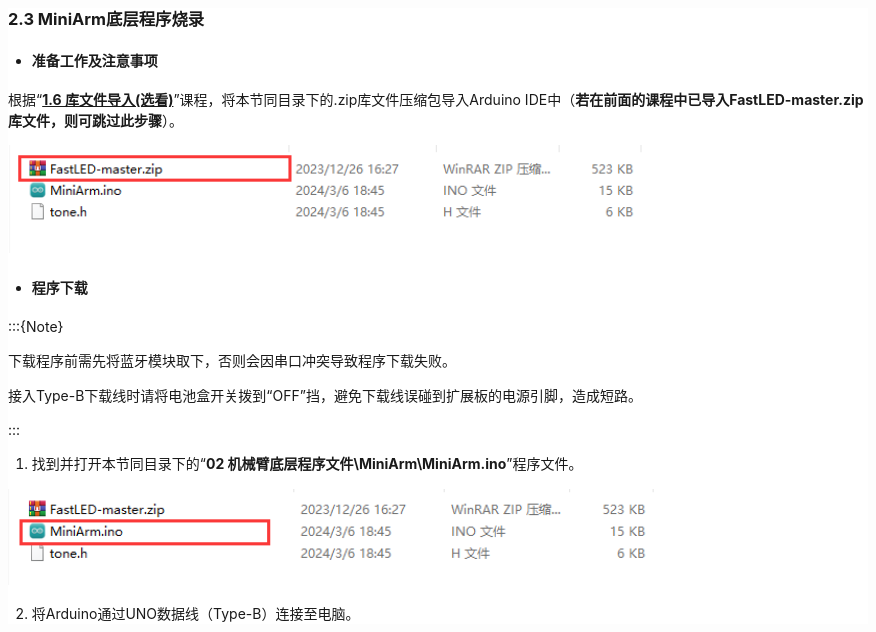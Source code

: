 <p id="bookmark2"></p>

### 2.3 MiniArm底层程序烧录

- #### 准备工作及注意事项

根据“**[1.6 库文件导入(选看)](#bookmark1)**”课程，将本节同目录下的.zip库文件压缩包导入Arduino IDE中（**若在前面的课程中已导入FastLED-master.zip库文件，则可跳过此步骤**）。

<img src="../_static/media/4.3/image24.png" style="width:700px" />

- #### 程序下载

:::{Note}

下载程序前需先将蓝牙模块取下，否则会因串口冲突导致程序下载失败。

接入Type-B下载线时请将电池盒开关拨到“OFF”挡，避免下载线误碰到扩展板的电源引脚，造成短路。

:::

1)  找到并打开本节同目录下的“**02 机械臂底层程序文件\MiniArm\MiniArm.ino**”程序文件。

<img src="../_static/media/4.3/image25.png" style="width:700px" />

2)  将Arduino通过UNO数据线（Type-B）连接至电脑。
